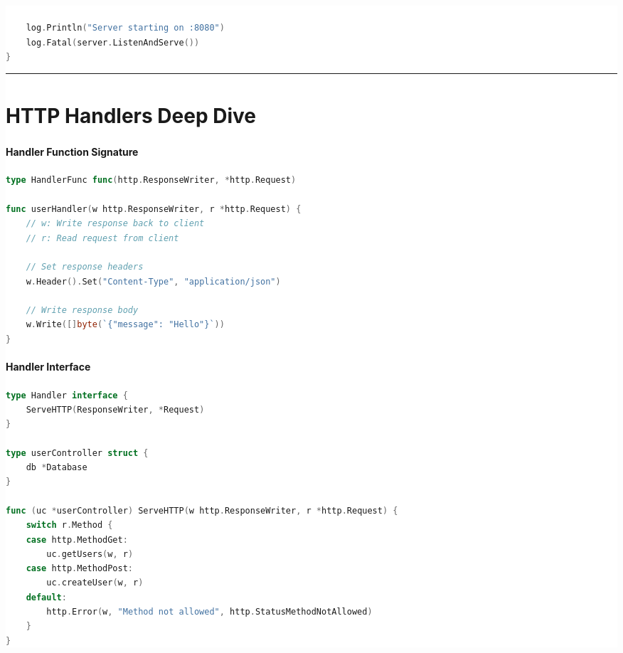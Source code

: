 ```go
    
    log.Println("Server starting on :8080")
    log.Fatal(server.ListenAndServe())
}
```

</div>

</div>

</div>

---

# HTTP Handlers Deep Dive

<div class="slide-content">

<div class="code-columns">
<div>

#### Handler Function Signature
```go
type HandlerFunc func(http.ResponseWriter, *http.Request)

func userHandler(w http.ResponseWriter, r *http.Request) {
    // w: Write response back to client
    // r: Read request from client
    
    // Set response headers
    w.Header().Set("Content-Type", "application/json")
    
    // Write response body
    w.Write([]byte(`{"message": "Hello"}`))
}
```

</div>

<div>

#### Handler Interface
```go
type Handler interface {
    ServeHTTP(ResponseWriter, *Request)
}

type userController struct {
    db *Database
}

func (uc *userController) ServeHTTP(w http.ResponseWriter, r *http.Request) {
    switch r.Method {
    case http.MethodGet:
        uc.getUsers(w, r)
    case http.MethodPost:
        uc.createUser(w, r)
    default:
        http.Error(w, "Method not allowed", http.StatusMethodNotAllowed)
    }
}
```
